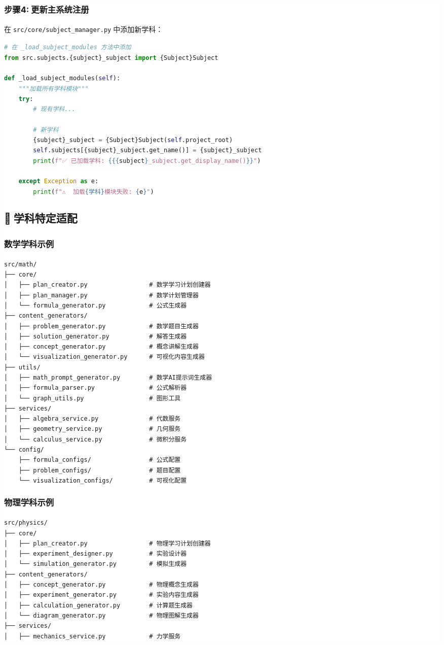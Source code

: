 ### 步骤4: 更新主系统注册
在 `src/core/subject_manager.py` 中添加新学科：

```python
# 在 _load_subject_modules 方法中添加
from src.subjects.{subject}_subject import {Subject}Subject

def _load_subject_modules(self):
    """加载所有学科模块"""
    try:
        # 现有学科...
        
        # 新学科
        {subject}_subject = {Subject}Subject(self.project_root)
        self.subjects[{subject}_subject.get_name()] = {subject}_subject
        print(f"✅ 已加载学科: {{{subject}_subject.get_display_name()}}")
        
    except Exception as e:
        print(f"⚠️  加载{学科}模块失败: {e}")
```

## 📝 学科特定适配

### 数学学科示例
```
src/math/
├── core/
│   ├── plan_creator.py                 # 数学学习计划创建器
│   ├── plan_manager.py                 # 数学计划管理器
│   └── formula_generator.py            # 公式生成器
├── content_generators/
│   ├── problem_generator.py            # 数学题目生成器
│   ├── solution_generator.py           # 解答生成器
│   ├── concept_generator.py            # 概念讲解生成器
│   └── visualization_generator.py      # 可视化内容生成器
├── utils/
│   ├── math_prompt_generator.py        # 数学AI提示词生成器
│   ├── formula_parser.py               # 公式解析器
│   └── graph_utils.py                  # 图形工具
├── services/
│   ├── algebra_service.py              # 代数服务
│   ├── geometry_service.py             # 几何服务
│   └── calculus_service.py             # 微积分服务
└── config/
    ├── formula_configs/                # 公式配置
    ├── problem_configs/                # 题目配置
    └── visualization_configs/          # 可视化配置
```

### 物理学科示例
```
src/physics/
├── core/
│   ├── plan_creator.py                 # 物理学习计划创建器
│   ├── experiment_designer.py          # 实验设计器
│   └── simulation_generator.py         # 模拟生成器
├── content_generators/
│   ├── concept_generator.py            # 物理概念生成器
│   ├── experiment_generator.py         # 实验内容生成器
│   ├── calculation_generator.py        # 计算题生成器
│   └── diagram_generator.py            # 物理图解生成器
├── services/
│   ├── mechanics_service.py            # 力学服务
```